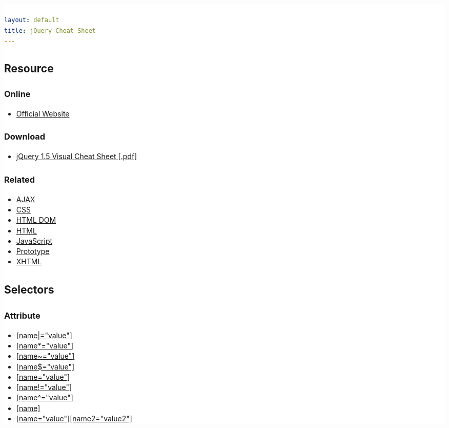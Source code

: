 ```yaml
---
layout: default
title: jQuery Cheat Sheet
---
```


<div class="content">
    <div class="board">
        <h2 class="board-title">Resource</h2>
        <div class="board-card">
            <h3 class="board-card-title">Online</h3>
            <ul>
                <li><a href="http://jquery.com">Official Website</a></li>
            </ul>
        </div>
        <div class="board-card">
            <h3 class="board-card-title">Download</h3>
            <ul>
                <li><a href="/static/cs/jQuery-1.5-Visual-Cheat-Sheet.pdf">jQuery 1.5 Visual Cheat Sheet [.pdf]</a></li>
            </ul>
        </div>
        <div class="board-card">
            <h3 class="board-card-title">Related</h3>
            <ul>
                <li><a href="/ajax" title="AJAX Cheat Sheet">AJAX</a></li>
                <li><a href="/css" title="CSS Cheat Sheet">CSS</a></li>
                <li><a href="/html-dom" title="HTML DOM Cheat Sheet">HTML DOM</a></li>
                <li><a href="/html" title="HTML Cheat Sheet">HTML</a></li>
                <li><a href="/javascript" title="JavaScript Cheat Sheet">JavaScript</a></li>
                <li><a href="/prototype" title="Prototype Cheat Sheet">Prototype</a></li>
                <li><a href="/xhtml" title="XHTML Cheat Sheet">XHTML</a></li>
            </ul>
        </div>
    </div>
    <div class="board">
        <h2 class="board-title">Selectors</h2>
        <div class="board-card">
            <h3 class="board-card-title">Attribute</h3>
            <ul>
                <li><a title="Selects elements that have the specified attribute with a value either equal to a given string or starting with that string followed by a hyphen (-)." href="http://api.jquery.com/attribute-contains-prefix-selector/">[name|="value"]</a></li>
                <li><a title="Selects elements that have the specified attribute with a value containing the a given substring." href="http://api.jquery.com/attribute-contains-selector/">[name*="value"]</a></li>
                <li><a title="Selects elements that have the specified attribute with a value containing a given word, delimited by spaces." href="http://api.jquery.com/attribute-contains-word-selector/">[name~="value"]</a></li>
                <li><a title="Selects elements that have the specified attribute with a value ending exactly with a given string. The comparison is case sensitive." href="http://api.jquery.com/attribute-ends-with-selector/">[name$="value"]</a></li>
                <li><a title="Selects elements that have the specified attribute with a value exactly equal to a certain value." href="http://api.jquery.com/attribute-equals-selector/">[name="value"]</a></li>
                <li><a title="Select elements that either don't have the specified attribute, or do have the specified attribute but not with a certain value." href="http://api.jquery.com/attribute-not-equal-selector/">[name!="value"]</a></li>
                <li><a title="Selects elements that have the specified attribute with a value beginning exactly with a given string." href="http://api.jquery.com/attribute-starts-with-selector/">[name^="value"]</a></li>
                <li><a title="Selects elements that have the specified attribute, with any value." href="http://api.jquery.com/has-attribute-selector/">[name]</a></li>
                <li><a title="Matches elements that match all of the specified attribute filters." href="http://api.jquery.com/multiple-attribute-selector/">[name="value"][name2="value2"]</a></li>